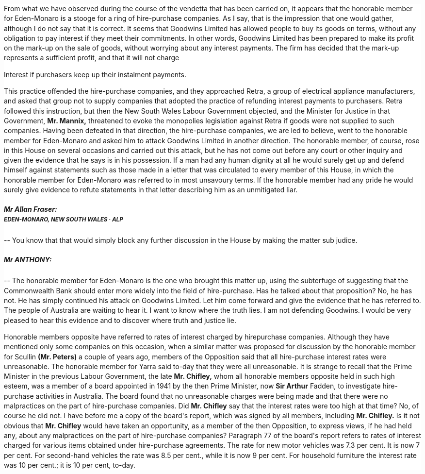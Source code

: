 From what we have observed during the course of the vendetta that has been carried on, it appears that the honorable member for Eden-Monaro is a stooge for a ring of hire-purchase companies. As I say, that is the impression that one would gather, although I do not say that it is correct. It seems that Goodwins Limited has allowed people to buy its goods on terms, without any obligation to pay interest if they meet their commitments. In other words, Goodwins Limited has been prepared to make its profit on the mark-up on the sale of goods, without worrying about any interest payments. The firm has decided that the mark-up represents a sufficient profit, and that it will not charge 

Interest if purchasers keep up their instalment payments. 

This practice offended the hire-purchase companies, and they approached Retra, a group of electrical appliance manufacturers, and asked that group not to supply companies that adopted the practice of refunding interest payments to purchasers. Retra followed this instruction, but then the New South Wales Labour Government objected, and the Minister for Justice in that Government,  **Mr. Mannix,**  threatened to evoke the monopolies legislation against Retra if goods were not supplied to such companies. Having been defeated in that direction, the hire-purchase companies, we are led to believe, went to the honorable member for Eden-Monaro and asked him to attack Goodwins Limited in another direction. The honorable member, of course, rose in this House on several occasions and carried out this attack, but he has not come out before any court or other inquiry and given the evidence that he says is in his possession. If a man had any human dignity at all he would surely get up and defend himself against statements such as those made in a letter that was circulated to every member of this House, in which the honorable member for Eden-Monaro was referred to in most unsavoury terms. If the honorable member had any pride he would surely give evidence to refute statements in that letter describing him as an unmitigated liar. 

##### Mr Allan Fraser:<br><small class="text-muted">EDEN-MONARO, NEW SOUTH WALES &middot; ALP</small>

-- You know that that would simply block any further discussion in the House by making the matter sub judice. 

##### Mr ANTHONY:

-- The honorable member for Eden-Monaro is the one who brought this matter up, using the subterfuge of suggesting that the Commonwealth Bank should enter more widely into the field of hire-purchase. Has he talked about that proposition? No, he has not. He has simply continued his attack on Goodwins Limited. Let him come forward and give the evidence that he has referred to. The people of Australia are waiting to hear it. I want to know where the truth lies. I am not defending Goodwins. I would be very pleased to hear this evidence and to discover where truth and justice lie. 

Honorable members opposite have referred to rates of interest charged by hirepurchase companies. Although they have mentioned only some companies on this occasion, when a similar matter was proposed for discussion by the honorable member for Scullin  **(Mr. Peters)**  a couple of years ago, members of the Opposition said that all hire-purchase interest rates were unreasonable. The honorable member for Yarra said to-day that they were all unreasonable. It is strange to recall that the Prime Minister in the previous Labour Government, the late  **Mr. Chifley,**  whom all honorable members opposite held in such high esteem, was a member of a board appointed in 1941 by the then Prime Minister, now  **Sir Arthur**  Fadden, to investigate hire-purchase activities in Australia. The board found that no unreasonable charges were being made and that there were no malpractices on the part of hire-purchase companies. Did  **Mr. Chifley**  say that the interest rates were too high at that time? No, of course he did not. I have before me a copy of the board's report, which was signed by all members, including  **Mr. Chifley.**  Is it not obvious that  **Mr. Chifley**  would have taken an opportunity, as a member of the then Opposition, to express views, if he had held any, about any malpractices on the part of hire-purchase companies? Paragraph 77 of the board's report refers to rates of interest charged for various items obtained under hire-purchase agreements. The rate for new motor vehicles was 7.3 per cent. It is now 7 per cent. For second-hand vehicles the rate was 8.5 per cent., while it is now 9 per cent. For household furniture the interest rate was 10 per cent.; it is 10 per cent, to-day. 
